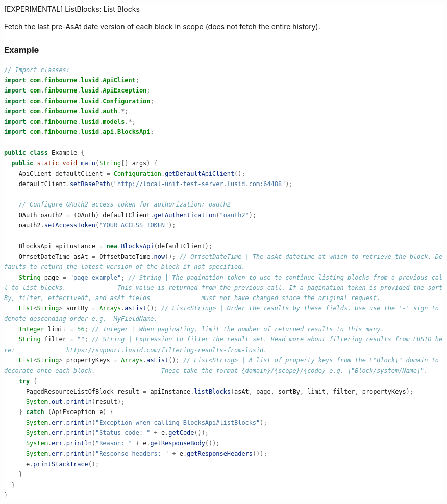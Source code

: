[EXPERIMENTAL] ListBlocks: List Blocks

Fetch the last pre-AsAt date version of each block in scope (does not fetch the entire history).

### Example
```java
// Import classes:
import com.finbourne.lusid.ApiClient;
import com.finbourne.lusid.ApiException;
import com.finbourne.lusid.Configuration;
import com.finbourne.lusid.auth.*;
import com.finbourne.lusid.models.*;
import com.finbourne.lusid.api.BlocksApi;

public class Example {
  public static void main(String[] args) {
    ApiClient defaultClient = Configuration.getDefaultApiClient();
    defaultClient.setBasePath("http://local-unit-test-server.lusid.com:64488");
    
    // Configure OAuth2 access token for authorization: oauth2
    OAuth oauth2 = (OAuth) defaultClient.getAuthentication("oauth2");
    oauth2.setAccessToken("YOUR ACCESS TOKEN");

    BlocksApi apiInstance = new BlocksApi(defaultClient);
    OffsetDateTime asAt = OffsetDateTime.now(); // OffsetDateTime | The asAt datetime at which to retrieve the block. Defaults to return the latest version of the block if not specified.
    String page = "page_example"; // String | The pagination token to use to continue listing blocks from a previous call to list blocks.              This value is returned from the previous call. If a pagination token is provided the sortBy, filter, effectiveAt, and asAt fields              must not have changed since the original request.
    List<String> sortBy = Arrays.asList(); // List<String> | Order the results by these fields. Use use the '-' sign to denote descending order e.g. -MyFieldName.
    Integer limit = 56; // Integer | When paginating, limit the number of returned results to this many.
    String filter = ""; // String | Expression to filter the result set. Read more about filtering results from LUSID here:              https://support.lusid.com/filtering-results-from-lusid.
    List<String> propertyKeys = Arrays.asList(); // List<String> | A list of property keys from the \"Block\" domain to decorate onto each block.                  These take the format {domain}/{scope}/{code} e.g. \"Block/system/Name\".
    try {
      PagedResourceListOfBlock result = apiInstance.listBlocks(asAt, page, sortBy, limit, filter, propertyKeys);
      System.out.println(result);
    } catch (ApiException e) {
      System.err.println("Exception when calling BlocksApi#listBlocks");
      System.err.println("Status code: " + e.getCode());
      System.err.println("Reason: " + e.getResponseBody());
      System.err.println("Response headers: " + e.getResponseHeaders());
      e.printStackTrace();
    }
  }
}
```
